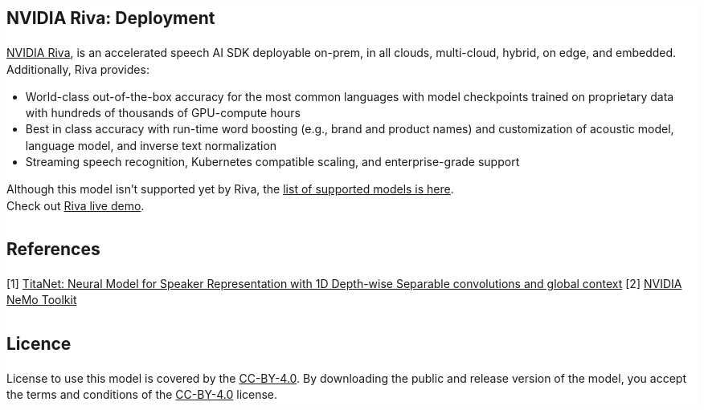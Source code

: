 ## NVIDIA Riva: Deployment

[NVIDIA Riva](https://developer.nvidia.com/riva), is an accelerated speech AI SDK deployable on-prem, in all clouds, multi-cloud, hybrid, on edge, and embedded. 
Additionally, Riva provides: 

* World-class out-of-the-box accuracy for the most common languages with model checkpoints trained on proprietary data with hundreds of thousands of GPU-compute hours 
* Best in class accuracy with run-time word boosting (e.g., brand and product names) and customization of acoustic model, language model, and inverse text normalization 
* Streaming speech recognition, Kubernetes compatible scaling, and enterprise-grade support 

Although this model isn’t supported yet by Riva, the [list of supported models is here](https://huggingface.co/models?other=Riva).  
Check out [Riva live demo](https://developer.nvidia.com/riva#demos). 

## References
[1] [TitaNet: Neural Model for Speaker Representation with 1D Depth-wise Separable convolutions and global context](https://ieeexplore.ieee.org/stamp/stamp.jsp?arnumber=9746806) 
[2] [NVIDIA NeMo Toolkit](https://github.com/NVIDIA/NeMo)

## Licence

License to use this model is covered by the [CC-BY-4.0](https://creativecommons.org/licenses/by/4.0/). By downloading the public and release version of the model, you accept the terms and conditions of the [CC-BY-4.0](https://creativecommons.org/licenses/by/4.0/) license.